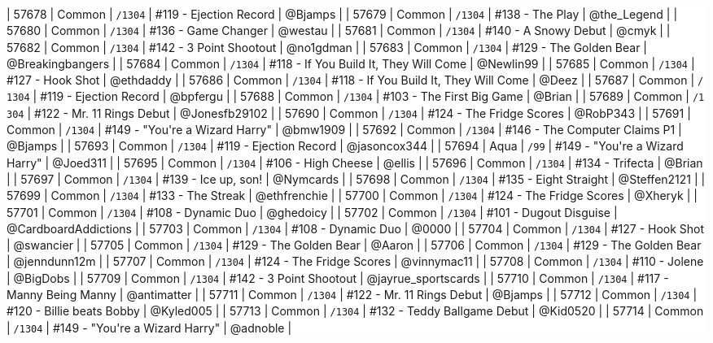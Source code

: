 | 57678 | Common | `/1304` | #119 - Ejection Record | \@Bjamps |
| 57679 | Common | `/1304` | #138 - The Play | \@the_Legend |
| 57680 | Common | `/1304` | #136 - Game Changer | \@westau |
| 57681 | Common | `/1304` | #140 - A Snowy Debut | \@cmyk |
| 57682 | Common | `/1304` | #142 - 3 Point Shootout | \@no1gdman |
| 57683 | Common | `/1304` | #129 - The Golden Bear | \@Breakingbangers |
| 57684 | Common | `/1304` | #118 - If You Build It, They Will Come | \@Newlin99 |
| 57685 | Common | `/1304` | #127 - Hook Shot | \@ethdaddy |
| 57686 | Common | `/1304` | #118 - If You Build It, They Will Come | \@Deez |
| 57687 | Common | `/1304` | #119 - Ejection Record | \@bpfergu |
| 57688 | Common | `/1304` | #103 - The First Big Game  | \@Brian |
| 57689 | Common | `/1304` | #122 - Mr. 11 Rings Debut | \@Jonesfb29102 |
| 57690 | Common | `/1304` | #124 - The Fridge Scores | \@RobP343 |
| 57691 | Common | `/1304` | #149 - &quot;You&#039;re a Wizard Harry&quot; | \@bmw1909 |
| 57692 | Common | `/1304` | #146 - The Computer Claims P1 | \@Bjamps |
| 57693 | Common | `/1304` | #119 - Ejection Record | \@jasoncox344 |
| 57694 | Aqua | `/99` | #149 - &quot;You&#039;re a Wizard Harry&quot; | \@Joed311 |
| 57695 | Common | `/1304` | #106 - High Cheese  | \@ellis |
| 57696 | Common | `/1304` | #134 - Trifecta  | \@Brian |
| 57697 | Common | `/1304` | #139 - Ice up, son! | \@Nymcards |
| 57698 | Common | `/1304` | #135 - Eight Straight | \@Steffen2121 |
| 57699 | Common | `/1304` | #133 - The Streak | \@ethfrenchie |
| 57700 | Common | `/1304` | #124 - The Fridge Scores | \@Xheryk |
| 57701 | Common | `/1304` | #108 - Dynamic Duo | \@ghedoicy |
| 57702 | Common | `/1304` | #101 - Dugout Disguise  | \@CardboardAddictions |
| 57703 | Common | `/1304` | #108 - Dynamic Duo | \@0000 |
| 57704 | Common | `/1304` | #127 - Hook Shot | \@swancier |
| 57705 | Common | `/1304` | #129 - The Golden Bear | \@Aaron |
| 57706 | Common | `/1304` | #129 - The Golden Bear | \@jenndunn12m |
| 57707 | Common | `/1304` | #124 - The Fridge Scores | \@vinnymac11 |
| 57708 | Common | `/1304` | #110 - Jolene | \@BigDobs |
| 57709 | Common | `/1304` | #142 - 3 Point Shootout | \@jayrue_sportscards |
| 57710 | Common | `/1304` | #117 - Manny Being Manny | \@antimatter |
| 57711 | Common | `/1304` | #122 - Mr. 11 Rings Debut | \@Bjamps |
| 57712 | Common | `/1304` | #120 - Billie beats Bobby  | \@Kyled005 |
| 57713 | Common | `/1304` | #132 - Teddy Ballgame Debut | \@Kid0520 |
| 57714 | Common | `/1304` | #149 - &quot;You&#039;re a Wizard Harry&quot; | \@adnoble |